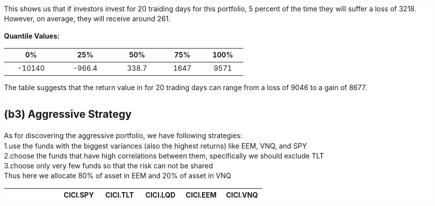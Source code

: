 This shows us that if investors invest for 20 traiding days for this
portfolio, 5 percent of the time they will suffer a loss of 3218.
However, on average, they will receive around 261.

**Quantile Values:**

<table style="width:56%;">
<colgroup>
<col style="width: 12%" />
<col style="width: 12%" />
<col style="width: 11%" />
<col style="width: 9%" />
<col style="width: 9%" />
</colgroup>
<thead>
<tr class="header">
<th style="text-align: center;">0%</th>
<th style="text-align: center;">25%</th>
<th style="text-align: center;">50%</th>
<th style="text-align: center;">75%</th>
<th style="text-align: center;">100%</th>
</tr>
</thead>
<tbody>
<tr class="odd">
<td style="text-align: center;">-10140</td>
<td style="text-align: center;">-966.4</td>
<td style="text-align: center;">338.7</td>
<td style="text-align: center;">1647</td>
<td style="text-align: center;">9571</td>
</tr>
</tbody>
</table>

The table suggests that the return value in for 20 trading days can
range from a loss of 9046 to a gain of 8677.

(b3) Aggressive Strategy
------------------------

As for discovering the aggressive portfolio, we have following
strategies:  
1.use the funds with the biggest variances (also the highest returns)
like EEM, VNQ, and SPY  
2.choose the funds that have high correlations between them,
specifically we should exclude TLT  
3.choose only very few funds so that the risk can not be shared  
Thus here we allocate 80% of asset in EEM and 20% of asset in VNQ

<table style="width:97%;">
<colgroup>
<col style="width: 20%" />
<col style="width: 15%" />
<col style="width: 15%" />
<col style="width: 15%" />
<col style="width: 15%" />
<col style="width: 15%" />
</colgroup>
<thead>
<tr class="header">
<th style="text-align: center;"> </th>
<th style="text-align: center;">ClCl.SPY</th>
<th style="text-align: center;">ClCl.TLT</th>
<th style="text-align: center;">ClCl.LQD</th>
<th style="text-align: center;">ClCl.EEM</th>
<th style="text-align: center;">ClCl.VNQ</th>